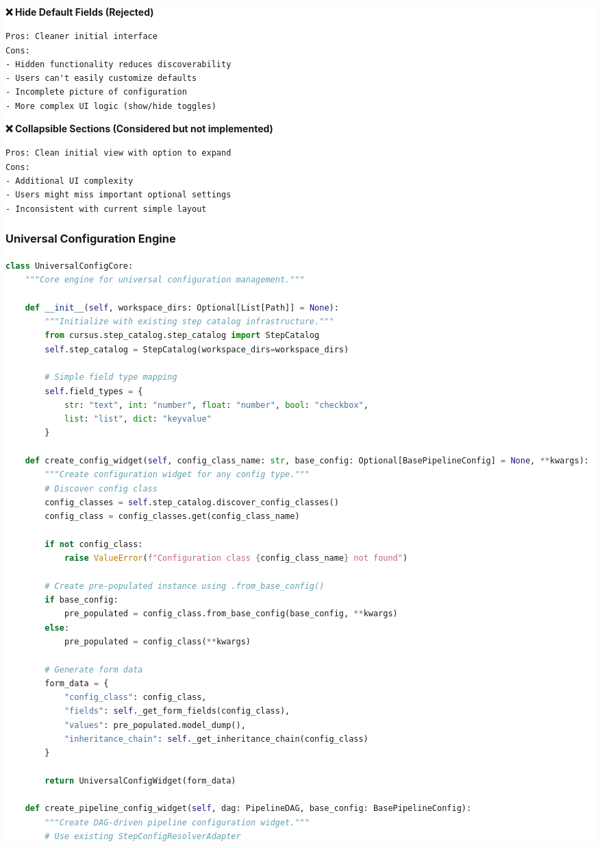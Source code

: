 **❌ Hide Default Fields (Rejected)**
```
Pros: Cleaner initial interface
Cons: 
- Hidden functionality reduces discoverability
- Users can't easily customize defaults
- Incomplete picture of configuration
- More complex UI logic (show/hide toggles)
```

**❌ Collapsible Sections (Considered but not implemented)**
```
Pros: Clean initial view with option to expand
Cons:
- Additional UI complexity
- Users might miss important optional settings
- Inconsistent with current simple layout
```

### Universal Configuration Engine

```python
class UniversalConfigCore:
    """Core engine for universal configuration management."""
    
    def __init__(self, workspace_dirs: Optional[List[Path]] = None):
        """Initialize with existing step catalog infrastructure."""
        from cursus.step_catalog.step_catalog import StepCatalog
        self.step_catalog = StepCatalog(workspace_dirs=workspace_dirs)
        
        # Simple field type mapping
        self.field_types = {
            str: "text", int: "number", float: "number", bool: "checkbox",
            list: "list", dict: "keyvalue"
        }
    
    def create_config_widget(self, config_class_name: str, base_config: Optional[BasePipelineConfig] = None, **kwargs):
        """Create configuration widget for any config type."""
        # Discover config class
        config_classes = self.step_catalog.discover_config_classes()
        config_class = config_classes.get(config_class_name)
        
        if not config_class:
            raise ValueError(f"Configuration class {config_class_name} not found")
        
        # Create pre-populated instance using .from_base_config()
        if base_config:
            pre_populated = config_class.from_base_config(base_config, **kwargs)
        else:
            pre_populated = config_class(**kwargs)
        
        # Generate form data
        form_data = {
            "config_class": config_class,
            "fields": self._get_form_fields(config_class),
            "values": pre_populated.model_dump(),
            "inheritance_chain": self._get_inheritance_chain(config_class)
        }
        
        return UniversalConfigWidget(form_data)
    
    def create_pipeline_config_widget(self, dag: PipelineDAG, base_config: BasePipelineConfig):
        """Create DAG-driven pipeline configuration widget."""
        # Use existing StepConfigResolverAdapter
```